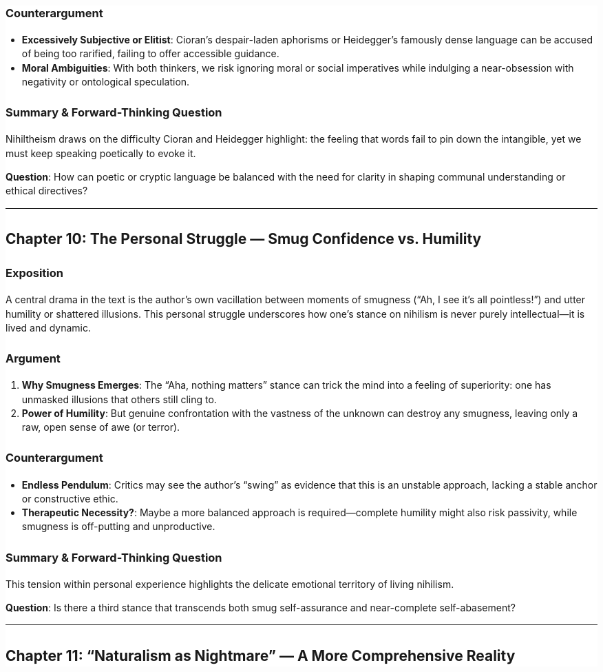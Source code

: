 ### Counterargument

- **Excessively Subjective or Elitist**: Cioran’s despair-laden aphorisms or Heidegger’s famously dense language can be accused of being too rarified, failing to offer accessible guidance.
- **Moral Ambiguities**: With both thinkers, we risk ignoring moral or social imperatives while indulging a near-obsession with negativity or ontological speculation.

### Summary & Forward-Thinking Question

Nihiltheism draws on the difficulty Cioran and Heidegger highlight: the feeling that words fail to pin down the intangible, yet we must keep speaking poetically to evoke it.

**Question**: How can poetic or cryptic language be balanced with the need for clarity in shaping communal understanding or ethical directives?

* * *

## **Chapter 10: The Personal Struggle — Smug Confidence vs. Humility**

### Exposition

A central drama in the text is the author’s own vacillation between moments of smugness (“Ah, I see it’s all pointless!”) and utter humility or shattered illusions. This personal struggle underscores how one’s stance on nihilism is never purely intellectual—it is lived and dynamic.

### Argument

1. **Why Smugness Emerges**: The “Aha, nothing matters” stance can trick the mind into a feeling of superiority: one has unmasked illusions that others still cling to.
2. **Power of Humility**: But genuine confrontation with the vastness of the unknown can destroy any smugness, leaving only a raw, open sense of awe (or terror).

### Counterargument

- **Endless Pendulum**: Critics may see the author’s “swing” as evidence that this is an unstable approach, lacking a stable anchor or constructive ethic.
- **Therapeutic Necessity?**: Maybe a more balanced approach is required—complete humility might also risk passivity, while smugness is off-putting and unproductive.

### Summary & Forward-Thinking Question

This tension within personal experience highlights the delicate emotional territory of living nihilism.

**Question**: Is there a third stance that transcends both smug self-assurance and near-complete self-abasement?

* * *

## **Chapter 11: “Naturalism as Nightmare” — A More Comprehensive Reality**

